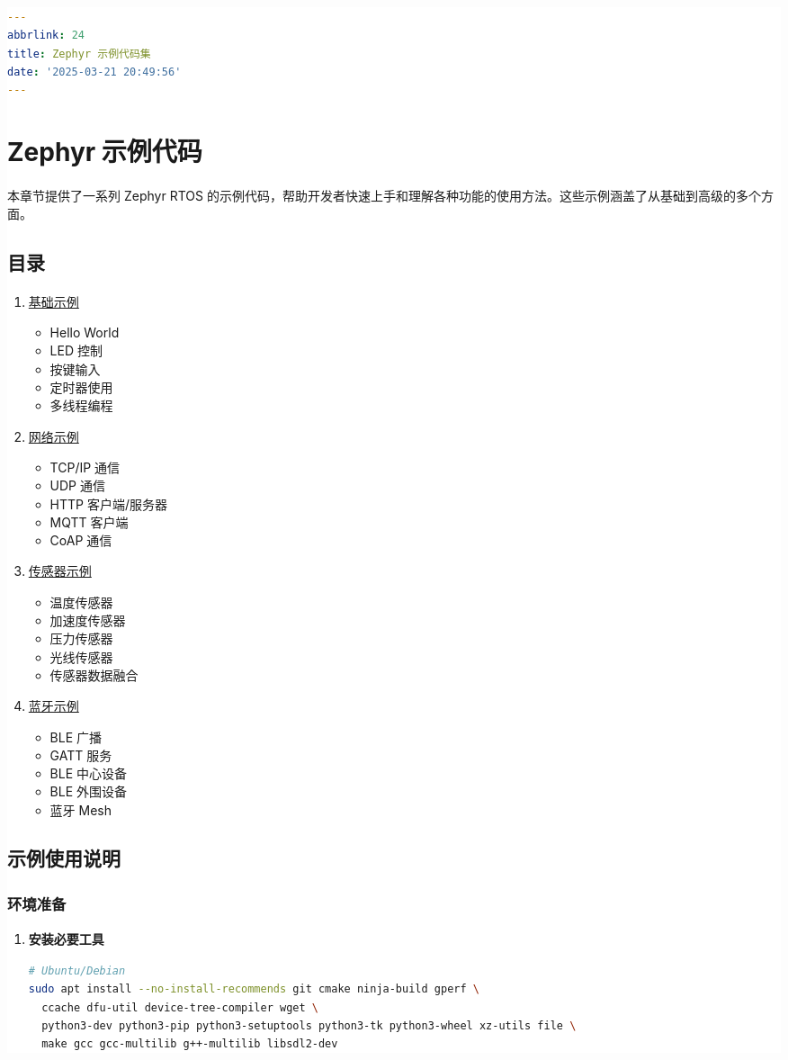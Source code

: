 ```yaml
---
abbrlink: 24
title: Zephyr 示例代码集
date: '2025-03-21 20:49:56'
---
```

# Zephyr 示例代码

本章节提供了一系列 Zephyr RTOS 的示例代码，帮助开发者快速上手和理解各种功能的使用方法。这些示例涵盖了从基础到高级的多个方面。

## 目录

1. [基础示例](/nodic/zephyr/examples/basic)
   - Hello World
   - LED 控制
   - 按键输入
   - 定时器使用
   - 多线程编程

2. [网络示例](/nodic/zephyr/examples/networking)
   - TCP/IP 通信
   - UDP 通信
   - HTTP 客户端/服务器
   - MQTT 客户端
   - CoAP 通信

3. [传感器示例](/nodic/zephyr/examples/sensors)
   - 温度传感器
   - 加速度传感器
   - 压力传感器
   - 光线传感器
   - 传感器数据融合

4. [蓝牙示例](/nodic/zephyr/examples/bluetooth)
   - BLE 广播
   - GATT 服务
   - BLE 中心设备
   - BLE 外围设备
   - 蓝牙 Mesh

## 示例使用说明

### 环境准备

1. **安装必要工具**
   ```bash
   # Ubuntu/Debian
   sudo apt install --no-install-recommends git cmake ninja-build gperf \
     ccache dfu-util device-tree-compiler wget \
     python3-dev python3-pip python3-setuptools python3-tk python3-wheel xz-utils file \
     make gcc gcc-multilib g++-multilib libsdl2-dev
   ```
